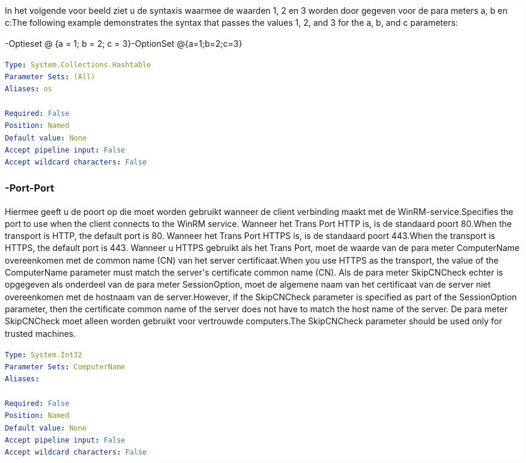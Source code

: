 <span data-ttu-id="b5688-202">In het volgende voor beeld ziet u de syntaxis waarmee de waarden 1, 2 en 3 worden door gegeven voor de para meters a, b en c:</span><span class="sxs-lookup"><span data-stu-id="b5688-202">The following example demonstrates the syntax that passes the values 1, 2, and 3 for the a, b, and c parameters:</span></span>

<span data-ttu-id="b5688-203">-Optieset @ {a = 1; b = 2; c = 3}</span><span class="sxs-lookup"><span data-stu-id="b5688-203">-OptionSet @{a=1;b=2;c=3}</span></span>

```yaml
Type: System.Collections.Hashtable
Parameter Sets: (All)
Aliases: os

Required: False
Position: Named
Default value: None
Accept pipeline input: False
Accept wildcard characters: False
```

### <span data-ttu-id="b5688-204">-Port</span><span class="sxs-lookup"><span data-stu-id="b5688-204">-Port</span></span>

<span data-ttu-id="b5688-205">Hiermee geeft u de poort op die moet worden gebruikt wanneer de client verbinding maakt met de WinRM-service.</span><span class="sxs-lookup"><span data-stu-id="b5688-205">Specifies the port to use when the client connects to the WinRM service.</span></span>
<span data-ttu-id="b5688-206">Wanneer het Trans Port HTTP is, is de standaard poort 80.</span><span class="sxs-lookup"><span data-stu-id="b5688-206">When the transport is HTTP, the default port is 80.</span></span>
<span data-ttu-id="b5688-207">Wanneer het Trans Port HTTPS is, is de standaard poort 443.</span><span class="sxs-lookup"><span data-stu-id="b5688-207">When the transport is HTTPS, the default port is 443.</span></span>
<span data-ttu-id="b5688-208">Wanneer u HTTPS gebruikt als het Trans Port, moet de waarde van de para meter ComputerName overeenkomen met de common name (CN) van het server certificaat.</span><span class="sxs-lookup"><span data-stu-id="b5688-208">When you use HTTPS as the transport, the value of the ComputerName parameter must match the server's certificate common name (CN).</span></span>
<span data-ttu-id="b5688-209">Als de para meter SkipCNCheck echter is opgegeven als onderdeel van de para meter SessionOption, moet de algemene naam van het certificaat van de server niet overeenkomen met de hostnaam van de server.</span><span class="sxs-lookup"><span data-stu-id="b5688-209">However, if the SkipCNCheck parameter is specified as part of the SessionOption parameter, then the certificate common name of the server does not have to match the host name of the server.</span></span>
<span data-ttu-id="b5688-210">De para meter SkipCNCheck moet alleen worden gebruikt voor vertrouwde computers.</span><span class="sxs-lookup"><span data-stu-id="b5688-210">The SkipCNCheck parameter should be used only for trusted machines.</span></span>

```yaml
Type: System.Int32
Parameter Sets: ComputerName
Aliases:

Required: False
Position: Named
Default value: None
Accept pipeline input: False
Accept wildcard characters: False
```
